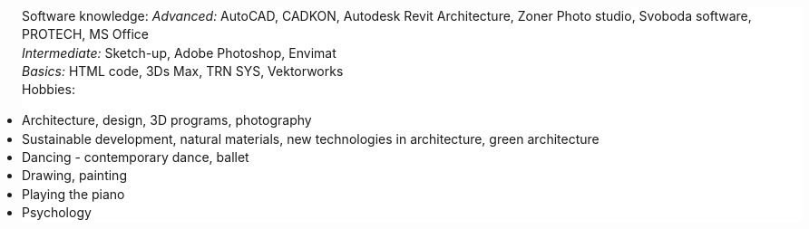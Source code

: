 <tr>
 <td>Software knowledge: </td>
 <td>
  <i>Advanced: </i>  AutoCAD, CADKON, Autodesk Revit Architecture, Zoner Photo studio, Svoboda software, PROTECH, MS Office <br>
  <i>Intermediate:</i> Sketch-up, Adobe  Photoshop, Envimat <br>
  <i>Basics:</i> HTML code, 3Ds Max, TRN SYS, Vektorworks<br>
 </td>
</tr>

<tr>
 <td>Hobbies: </td>
 <td>
  <ul style="padding-left: 0px;">
   <li>Architecture, design, 3D programs, photography</li>
   <li>Sustainable development, natural materials, new technologies in architecture, green architecture</li>
   <li>Dancing - contemporary dance, ballet</li>
   <li>Drawing, painting</li>
   <li>Playing the piano</li>
   <li>Psychology</li>
  </ul>
 </td>
</tr>
</table>
</div>
